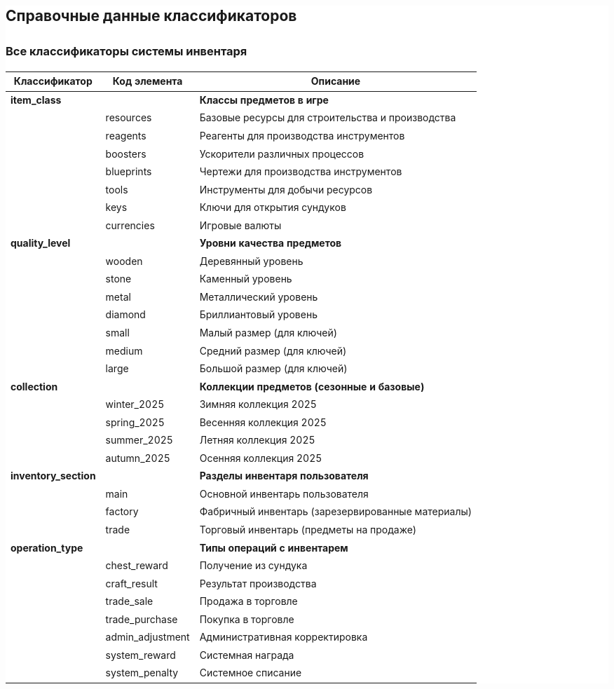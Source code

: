 ## Справочные данные классификаторов

### Все классификаторы системы инвентаря

| Классификатор           | Код элемента        | Описание                                           |
| ----------------------- | ------------------- | -------------------------------------------------- |
| **item_class**          |                     | **Классы предметов в игре**                        |
|                         | resources           | Базовые ресурсы для строительства и производства   |
|                         | reagents            | Реагенты для производства инструментов             |
|                         | boosters            | Ускорители различных процессов                     |
|                         | blueprints          | Чертежи для производства инструментов              |
|                         | tools               | Инструменты для добычи ресурсов                    |
|                         | keys                | Ключи для открытия сундуков                        |
|                         | currencies          | Игровые валюты                                     |
| **quality_level**       |                     | **Уровни качества предметов**                      |
|                         | wooden              | Деревянный уровень                                 |
|                         | stone               | Каменный уровень                                   |
|                         | metal               | Металлический уровень                              |
|                         | diamond             | Бриллиантовый уровень                              |
|                         | small               | Малый размер (для ключей)                          |
|                         | medium              | Средний размер (для ключей)                        |
|                         | large               | Большой размер (для ключей)                        |
| **collection**          |                     | **Коллекции предметов (сезонные и базовые)**       |
|                         | winter_2025         | Зимняя коллекция 2025                              |
|                         | spring_2025         | Весенняя коллекция 2025                            |
|                         | summer_2025         | Летняя коллекция 2025                              |
|                         | autumn_2025         | Осенняя коллекция 2025                             |
| **inventory_section**   |                     | **Разделы инвентаря пользователя**                 |
|                         | main                | Основной инвентарь пользователя                    |
|                         | factory             | Фабричный инвентарь (зарезервированные материалы)  |
|                         | trade               | Торговый инвентарь (предметы на продаже)           |
| **operation_type**      |                     | **Типы операций с инвентарем**                     |
|                         | chest_reward        | Получение из сундука                               |
|                         | craft_result        | Результат производства                             |
|                         | trade_sale          | Продажа в торговле                                 |
|                         | trade_purchase      | Покупка в торговле                                 |
|                         | admin_adjustment    | Административная корректировка                     |
|                         | system_reward       | Системная награда                                  |
|                         | system_penalty      | Системное списание                                 |